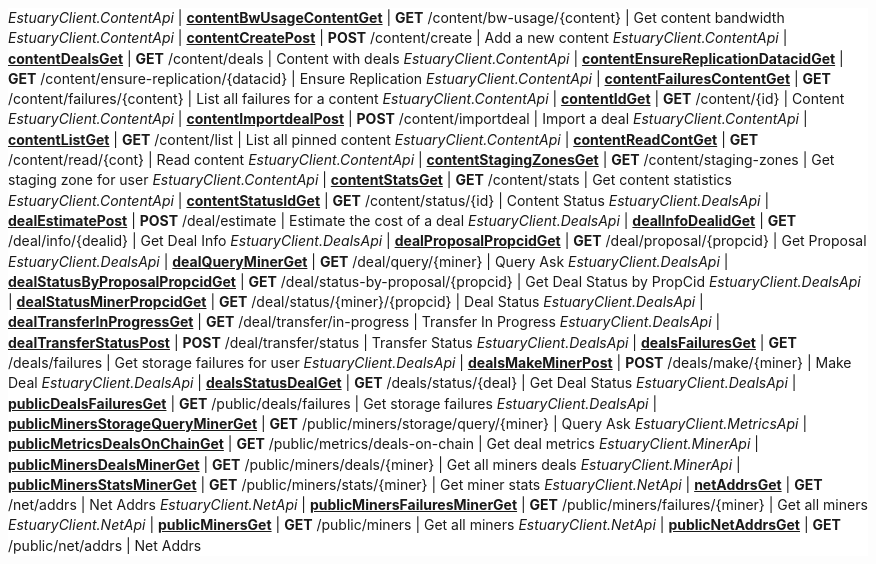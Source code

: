 *EstuaryClient.ContentApi* | [**contentBwUsageContentGet**](docs/ContentApi.md#contentBwUsageContentGet) | **GET** /content/bw-usage/{content} | Get content bandwidth
*EstuaryClient.ContentApi* | [**contentCreatePost**](docs/ContentApi.md#contentCreatePost) | **POST** /content/create | Add a new content
*EstuaryClient.ContentApi* | [**contentDealsGet**](docs/ContentApi.md#contentDealsGet) | **GET** /content/deals | Content with deals
*EstuaryClient.ContentApi* | [**contentEnsureReplicationDatacidGet**](docs/ContentApi.md#contentEnsureReplicationDatacidGet) | **GET** /content/ensure-replication/{datacid} | Ensure Replication
*EstuaryClient.ContentApi* | [**contentFailuresContentGet**](docs/ContentApi.md#contentFailuresContentGet) | **GET** /content/failures/{content} | List all failures for a content
*EstuaryClient.ContentApi* | [**contentIdGet**](docs/ContentApi.md#contentIdGet) | **GET** /content/{id} | Content
*EstuaryClient.ContentApi* | [**contentImportdealPost**](docs/ContentApi.md#contentImportdealPost) | **POST** /content/importdeal | Import a deal
*EstuaryClient.ContentApi* | [**contentListGet**](docs/ContentApi.md#contentListGet) | **GET** /content/list | List all pinned content
*EstuaryClient.ContentApi* | [**contentReadContGet**](docs/ContentApi.md#contentReadContGet) | **GET** /content/read/{cont} | Read content
*EstuaryClient.ContentApi* | [**contentStagingZonesGet**](docs/ContentApi.md#contentStagingZonesGet) | **GET** /content/staging-zones | Get staging zone for user
*EstuaryClient.ContentApi* | [**contentStatsGet**](docs/ContentApi.md#contentStatsGet) | **GET** /content/stats | Get content statistics
*EstuaryClient.ContentApi* | [**contentStatusIdGet**](docs/ContentApi.md#contentStatusIdGet) | **GET** /content/status/{id} | Content Status
*EstuaryClient.DealsApi* | [**dealEstimatePost**](docs/DealsApi.md#dealEstimatePost) | **POST** /deal/estimate | Estimate the cost of a deal
*EstuaryClient.DealsApi* | [**dealInfoDealidGet**](docs/DealsApi.md#dealInfoDealidGet) | **GET** /deal/info/{dealid} | Get Deal Info
*EstuaryClient.DealsApi* | [**dealProposalPropcidGet**](docs/DealsApi.md#dealProposalPropcidGet) | **GET** /deal/proposal/{propcid} | Get Proposal
*EstuaryClient.DealsApi* | [**dealQueryMinerGet**](docs/DealsApi.md#dealQueryMinerGet) | **GET** /deal/query/{miner} | Query Ask
*EstuaryClient.DealsApi* | [**dealStatusByProposalPropcidGet**](docs/DealsApi.md#dealStatusByProposalPropcidGet) | **GET** /deal/status-by-proposal/{propcid} | Get Deal Status by PropCid
*EstuaryClient.DealsApi* | [**dealStatusMinerPropcidGet**](docs/DealsApi.md#dealStatusMinerPropcidGet) | **GET** /deal/status/{miner}/{propcid} | Deal Status
*EstuaryClient.DealsApi* | [**dealTransferInProgressGet**](docs/DealsApi.md#dealTransferInProgressGet) | **GET** /deal/transfer/in-progress | Transfer In Progress
*EstuaryClient.DealsApi* | [**dealTransferStatusPost**](docs/DealsApi.md#dealTransferStatusPost) | **POST** /deal/transfer/status | Transfer Status
*EstuaryClient.DealsApi* | [**dealsFailuresGet**](docs/DealsApi.md#dealsFailuresGet) | **GET** /deals/failures | Get storage failures for user
*EstuaryClient.DealsApi* | [**dealsMakeMinerPost**](docs/DealsApi.md#dealsMakeMinerPost) | **POST** /deals/make/{miner} | Make Deal
*EstuaryClient.DealsApi* | [**dealsStatusDealGet**](docs/DealsApi.md#dealsStatusDealGet) | **GET** /deals/status/{deal} | Get Deal Status
*EstuaryClient.DealsApi* | [**publicDealsFailuresGet**](docs/DealsApi.md#publicDealsFailuresGet) | **GET** /public/deals/failures | Get storage failures
*EstuaryClient.DealsApi* | [**publicMinersStorageQueryMinerGet**](docs/DealsApi.md#publicMinersStorageQueryMinerGet) | **GET** /public/miners/storage/query/{miner} | Query Ask
*EstuaryClient.MetricsApi* | [**publicMetricsDealsOnChainGet**](docs/MetricsApi.md#publicMetricsDealsOnChainGet) | **GET** /public/metrics/deals-on-chain | Get deal metrics
*EstuaryClient.MinerApi* | [**publicMinersDealsMinerGet**](docs/MinerApi.md#publicMinersDealsMinerGet) | **GET** /public/miners/deals/{miner} | Get all miners deals
*EstuaryClient.MinerApi* | [**publicMinersStatsMinerGet**](docs/MinerApi.md#publicMinersStatsMinerGet) | **GET** /public/miners/stats/{miner} | Get miner stats
*EstuaryClient.NetApi* | [**netAddrsGet**](docs/NetApi.md#netAddrsGet) | **GET** /net/addrs | Net Addrs
*EstuaryClient.NetApi* | [**publicMinersFailuresMinerGet**](docs/NetApi.md#publicMinersFailuresMinerGet) | **GET** /public/miners/failures/{miner} | Get all miners
*EstuaryClient.NetApi* | [**publicMinersGet**](docs/NetApi.md#publicMinersGet) | **GET** /public/miners | Get all miners
*EstuaryClient.NetApi* | [**publicNetAddrsGet**](docs/NetApi.md#publicNetAddrsGet) | **GET** /public/net/addrs | Net Addrs